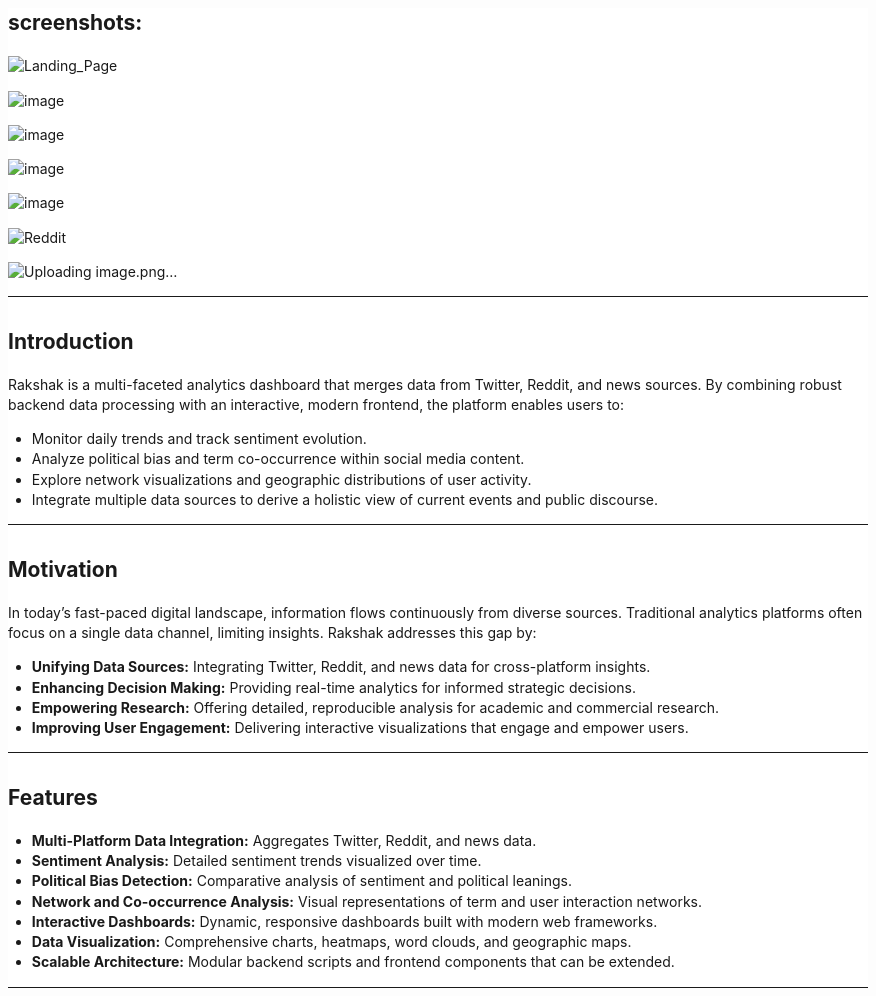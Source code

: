 
## screenshots:
![Landing_Page](https://github.com/user-attachments/assets/a2f4d0bb-3d6b-4045-be6b-14616447093d)

![image](https://github.com/user-attachments/assets/355c783a-425e-474c-b119-54d59bcee033)

![image](https://github.com/user-attachments/assets/8d87d44f-5b81-4e10-b89e-6dc7f0ac5dd0)

![image](https://github.com/user-attachments/assets/8a396e1f-003d-4f6c-b494-871ba809b379)

![image](https://github.com/user-attachments/assets/1f0fe507-4d38-4d06-8421-ae40e7843078)

 ![Reddit](https://github.com/user-attachments/assets/ea2eed9b-21d4-4ceb-a682-d4547917dc81)

![Uploading image.png…]()

---

## Introduction

Rakshak is a multi-faceted analytics dashboard that merges data from Twitter, Reddit, and news sources. By combining robust backend data processing with an interactive, modern frontend, the platform enables users to:

- Monitor daily trends and track sentiment evolution.
- Analyze political bias and term co-occurrence within social media content.
- Explore network visualizations and geographic distributions of user activity.
- Integrate multiple data sources to derive a holistic view of current events and public discourse.

---

## Motivation

In today’s fast-paced digital landscape, information flows continuously from diverse sources. Traditional analytics platforms often focus on a single data channel, limiting insights. Rakshak addresses this gap by:
- **Unifying Data Sources:** Integrating Twitter, Reddit, and news data for cross-platform insights.
- **Enhancing Decision Making:** Providing real-time analytics for informed strategic decisions.
- **Empowering Research:** Offering detailed, reproducible analysis for academic and commercial research.
- **Improving User Engagement:** Delivering interactive visualizations that engage and empower users.

---

## Features

- **Multi-Platform Data Integration:** Aggregates Twitter, Reddit, and news data.
- **Sentiment Analysis:** Detailed sentiment trends visualized over time.
- **Political Bias Detection:** Comparative analysis of sentiment and political leanings.
- **Network and Co-occurrence Analysis:** Visual representations of term and user interaction networks.
- **Interactive Dashboards:** Dynamic, responsive dashboards built with modern web frameworks.
- **Data Visualization:** Comprehensive charts, heatmaps, word clouds, and geographic maps.
- **Scalable Architecture:** Modular backend scripts and frontend components that can be extended.

---